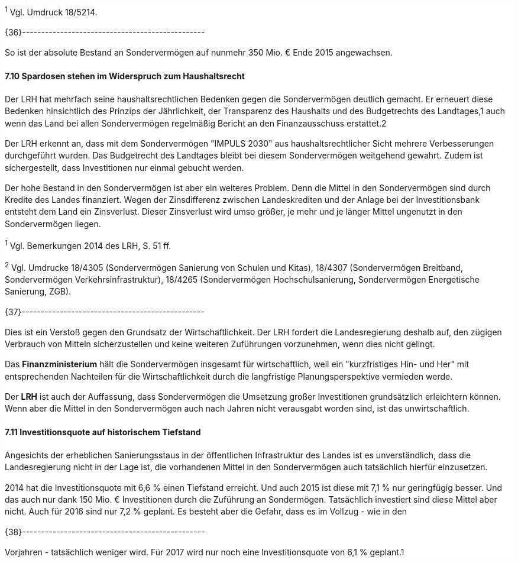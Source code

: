 <sup>1</sup> Vgl. Umdruck 18/5214.

{36}------------------------------------------------

So ist der absolute Bestand an Sondervermögen auf nunmehr 350 Mio. € Ende 2015 angewachsen.

#### 7.10 **Spardosen stehen im Widerspruch zum Haushaltsrecht**

Der LRH hat mehrfach seine haushaltsrechtlichen Bedenken gegen die Sondervermögen deutlich gemacht. Er erneuert diese Bedenken hinsichtlich des Prinzips der Jährlichkeit, der Transparenz des Haushalts und des Budgetrechts des Landtages,1 auch wenn das Land bei allen Sondervermögen regelmäßig Bericht an den Finanzausschuss erstattet.2

Der LRH erkennt an, dass mit dem Sondervermögen "IMPULS 2030" aus haushaltsrechtlicher Sicht mehrere Verbesserungen durchgeführt wurden. Das Budgetrecht des Landtages bleibt bei diesem Sondervermögen weitgehend gewahrt. Zudem ist sichergestellt, dass Investitionen nur einmal gebucht werden.

Der hohe Bestand in den Sondervermögen ist aber ein weiteres Problem. Denn die Mittel in den Sondervermögen sind durch Kredite des Landes finanziert. Wegen der Zinsdifferenz zwischen Landeskrediten und der Anlage bei der Investitionsbank entsteht dem Land ein Zinsverlust. Dieser Zinsverlust wird umso größer, je mehr und je länger Mittel ungenutzt in den Sondervermögen liegen.

<sup>1</sup> Vgl. Bemerkungen 2014 des LRH, S. 51 ff.

<sup>2</sup> Vgl. Umdrucke 18/4305 (Sondervermögen Sanierung von Schulen und Kitas), 18/4307 (Sondervermögen Breitband, Sondervermögen Verkehrsinfrastruktur), 18/4265 (Sondervermögen Hochschulsanierung, Sondervermögen Energetische Sanierung, ZGB).

{37}------------------------------------------------

Dies ist ein Verstoß gegen den Grundsatz der Wirtschaftlichkeit. Der LRH fordert die Landesregierung deshalb auf, den zügigen Verbrauch von Mitteln sicherzustellen und keine weiteren Zuführungen vorzunehmen, wenn dies nicht gelingt.

Das **Finanzministerium** hält die Sondervermögen insgesamt für wirtschaftlich, weil ein "kurzfristiges Hin- und Her" mit entsprechenden Nachteilen für die Wirtschaftlichkeit durch die langfristige Planungsperspektive vermieden werde.

Der **LRH** ist auch der Auffassung, dass Sondervermögen die Umsetzung großer Investitionen grundsätzlich erleichtern können. Wenn aber die Mittel in den Sondervermögen auch nach Jahren nicht verausgabt worden sind, ist das unwirtschaftlich.

#### 7.11 **Investitionsquote auf historischem Tiefstand**

Angesichts der erheblichen Sanierungsstaus in der öffentlichen Infrastruktur des Landes ist es unverständlich, dass die Landesregierung nicht in der Lage ist, die vorhandenen Mittel in den Sondervermögen auch tatsächlich hierfür einzusetzen.

2014 hat die Investitionsquote mit 6,6 % einen Tiefstand erreicht. Und auch 2015 ist diese mit 7,1 % nur geringfügig besser. Und das auch nur dank 150 Mio. € Investitionen durch die Zuführung an Sondermögen. Tatsächlich investiert sind diese Mittel aber nicht. Auch für 2016 sind nur 7,2 % geplant. Es besteht aber die Gefahr, dass es im Vollzug - wie in den 

{38}------------------------------------------------

Vorjahren - tatsächlich weniger wird. Für 2017 wird nur noch eine Investitionsquote von 6,1 % geplant.1

